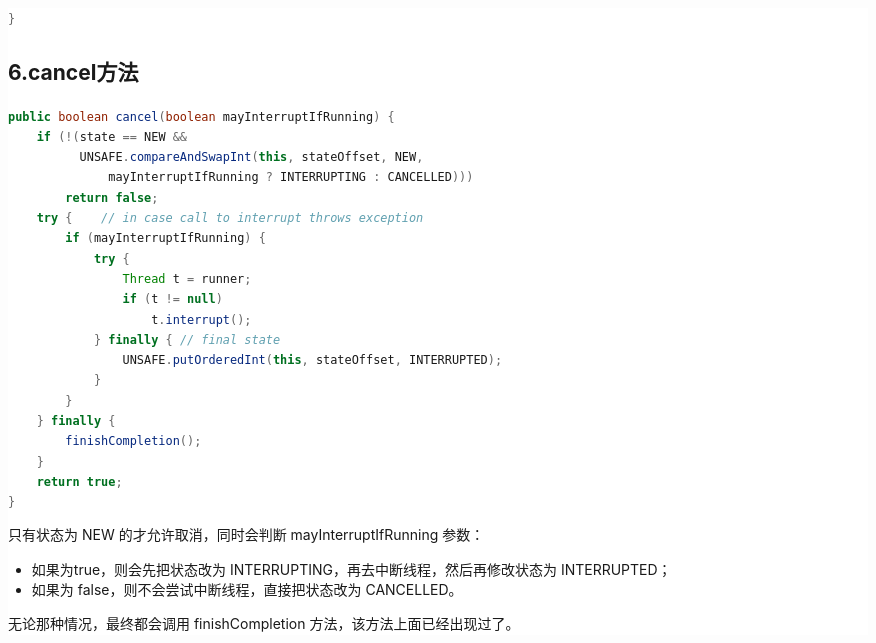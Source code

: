 ```java
}
```

## 6.cancel方法
```java
public boolean cancel(boolean mayInterruptIfRunning) {
    if (!(state == NEW &&
          UNSAFE.compareAndSwapInt(this, stateOffset, NEW,
              mayInterruptIfRunning ? INTERRUPTING : CANCELLED)))
        return false;
    try {    // in case call to interrupt throws exception
        if (mayInterruptIfRunning) {
            try {
                Thread t = runner;
                if (t != null)
                    t.interrupt();
            } finally { // final state
                UNSAFE.putOrderedInt(this, stateOffset, INTERRUPTED);
            }
        }
    } finally {
        finishCompletion();
    }
    return true;
}
```

只有状态为 NEW 的才允许取消，同时会判断 mayInterruptIfRunning 参数：
* 如果为true，则会先把状态改为 INTERRUPTING，再去中断线程，然后再修改状态为 INTERRUPTED；
* 如果为 false，则不会尝试中断线程，直接把状态改为 CANCELLED。

无论那种情况，最终都会调用 finishCompletion 方法，该方法上面已经出现过了。
